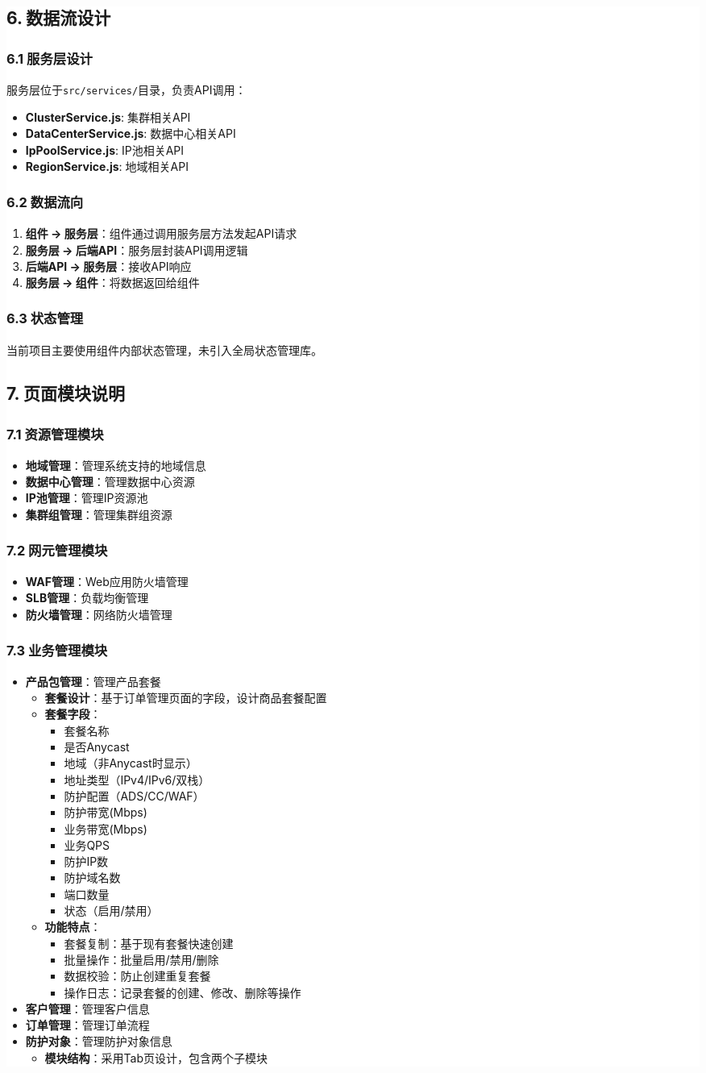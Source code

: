 ## 6. 数据流设计

### 6.1 服务层设计

服务层位于`src/services/`目录，负责API调用：

- **ClusterService.js**: 集群相关API
- **DataCenterService.js**: 数据中心相关API
- **IpPoolService.js**: IP池相关API
- **RegionService.js**: 地域相关API

### 6.2 数据流向

1. **组件 -> 服务层**：组件通过调用服务层方法发起API请求
2. **服务层 -> 后端API**：服务层封装API调用逻辑
3. **后端API -> 服务层**：接收API响应
4. **服务层 -> 组件**：将数据返回给组件

### 6.3 状态管理

当前项目主要使用组件内部状态管理，未引入全局状态管理库。

## 7. 页面模块说明

### 7.1 资源管理模块

- **地域管理**：管理系统支持的地域信息
- **数据中心管理**：管理数据中心资源
- **IP池管理**：管理IP资源池
- **集群组管理**：管理集群组资源

### 7.2 网元管理模块

- **WAF管理**：Web应用防火墙管理
- **SLB管理**：负载均衡管理
- **防火墙管理**：网络防火墙管理

### 7.3 业务管理模块

- **产品包管理**：管理产品套餐
  - **套餐设计**：基于订单管理页面的字段，设计商品套餐配置
  - **套餐字段**：
    - 套餐名称
    - 是否Anycast
    - 地域（非Anycast时显示）
    - 地址类型（IPv4/IPv6/双栈）
    - 防护配置（ADS/CC/WAF）
    - 防护带宽(Mbps)
    - 业务带宽(Mbps)
    - 业务QPS
    - 防护IP数
    - 防护域名数
    - 端口数量
    - 状态（启用/禁用）
  - **功能特点**：
    - 套餐复制：基于现有套餐快速创建
    - 批量操作：批量启用/禁用/删除
    - 数据校验：防止创建重复套餐
    - 操作日志：记录套餐的创建、修改、删除等操作
- **客户管理**：管理客户信息
- **订单管理**：管理订单流程
- **防护对象**：管理防护对象信息
  - **模块结构**：采用Tab页设计，包含两个子模块